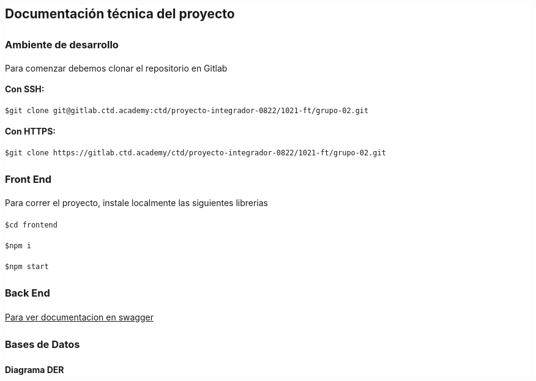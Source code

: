 ## Documentación técnica del proyecto

### Ambiente de desarrollo

Para comenzar debemos clonar el repositorio en Gitlab

**Con SSH:**

`$git clone git@gitlab.ctd.academy:ctd/proyecto-integrador-0822/1021-ft/grupo-02.git`

**Con HTTPS:**

`$git clone https://gitlab.ctd.academy/ctd/proyecto-integrador-0822/1021-ft/grupo-02.git`

### Front End

Para correr el proyecto, instale localmente las siguientes librerias

`$cd frontend`

`$npm i`

`$npm start`

### Back End

[Para ver documentacion en swagger](http://3.137.124.253:8080/swagger-doc/swagger-ui/index.html#/)

### Bases de Datos

#### **Diagrama DER**
